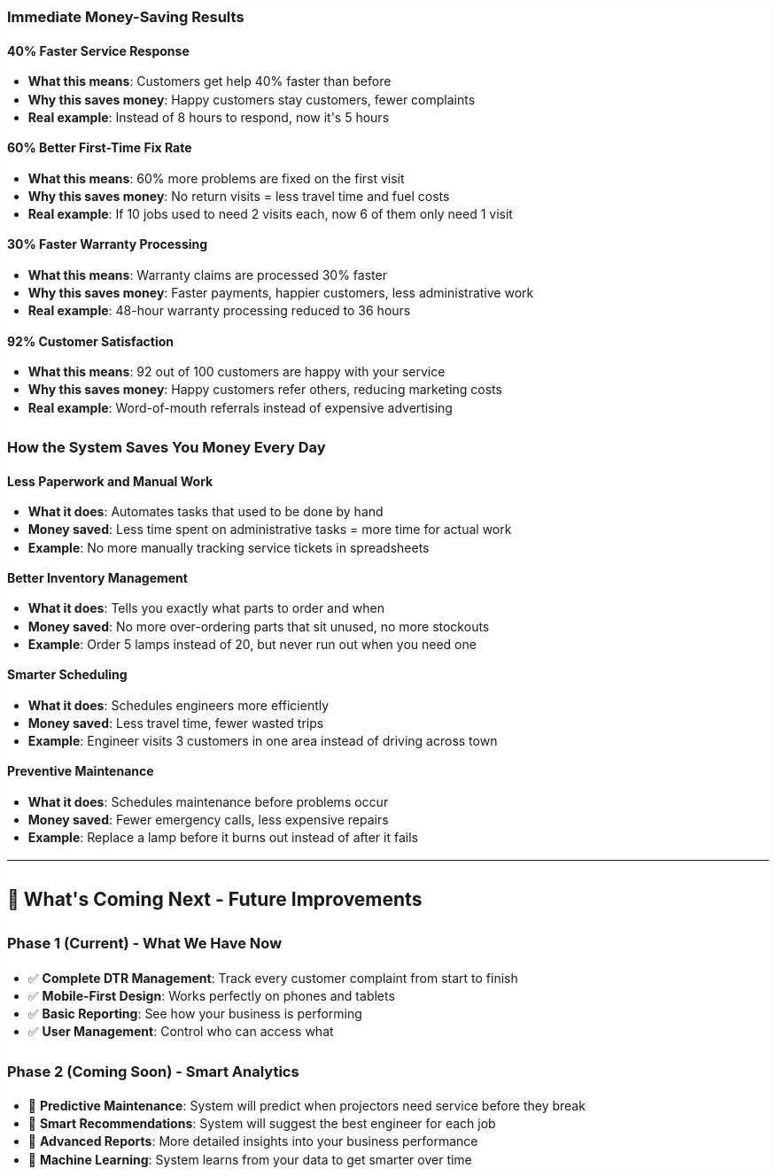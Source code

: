 ### **Immediate Money-Saving Results**
**40% Faster Service Response**
- **What this means**: Customers get help 40% faster than before
- **Why this saves money**: Happy customers stay customers, fewer complaints
- **Real example**: Instead of 8 hours to respond, now it's 5 hours

**60% Better First-Time Fix Rate**
- **What this means**: 60% more problems are fixed on the first visit
- **Why this saves money**: No return visits = less travel time and fuel costs
- **Real example**: If 10 jobs used to need 2 visits each, now 6 of them only need 1 visit

**30% Faster Warranty Processing**
- **What this means**: Warranty claims are processed 30% faster
- **Why this saves money**: Faster payments, happier customers, less administrative work
- **Real example**: 48-hour warranty processing reduced to 36 hours

**92% Customer Satisfaction**
- **What this means**: 92 out of 100 customers are happy with your service
- **Why this saves money**: Happy customers refer others, reducing marketing costs
- **Real example**: Word-of-mouth referrals instead of expensive advertising

### **How the System Saves You Money Every Day**
**Less Paperwork and Manual Work**
- **What it does**: Automates tasks that used to be done by hand
- **Money saved**: Less time spent on administrative tasks = more time for actual work
- **Example**: No more manually tracking service tickets in spreadsheets

**Better Inventory Management**
- **What it does**: Tells you exactly what parts to order and when
- **Money saved**: No more over-ordering parts that sit unused, no more stockouts
- **Example**: Order 5 lamps instead of 20, but never run out when you need one

**Smarter Scheduling**
- **What it does**: Schedules engineers more efficiently
- **Money saved**: Less travel time, fewer wasted trips
- **Example**: Engineer visits 3 customers in one area instead of driving across town

**Preventive Maintenance**
- **What it does**: Schedules maintenance before problems occur
- **Money saved**: Fewer emergency calls, less expensive repairs
- **Example**: Replace a lamp before it burns out instead of after it fails

---

## 🔮 **What's Coming Next - Future Improvements**

### **Phase 1 (Current) - What We Have Now**
- ✅ **Complete DTR Management**: Track every customer complaint from start to finish
- ✅ **Mobile-First Design**: Works perfectly on phones and tablets
- ✅ **Basic Reporting**: See how your business is performing
- ✅ **User Management**: Control who can access what

### **Phase 2 (Coming Soon) - Smart Analytics**
- 🔄 **Predictive Maintenance**: System will predict when projectors need service before they break
- 🔄 **Smart Recommendations**: System will suggest the best engineer for each job
- 🔄 **Advanced Reports**: More detailed insights into your business performance
- 🔄 **Machine Learning**: System learns from your data to get smarter over time
